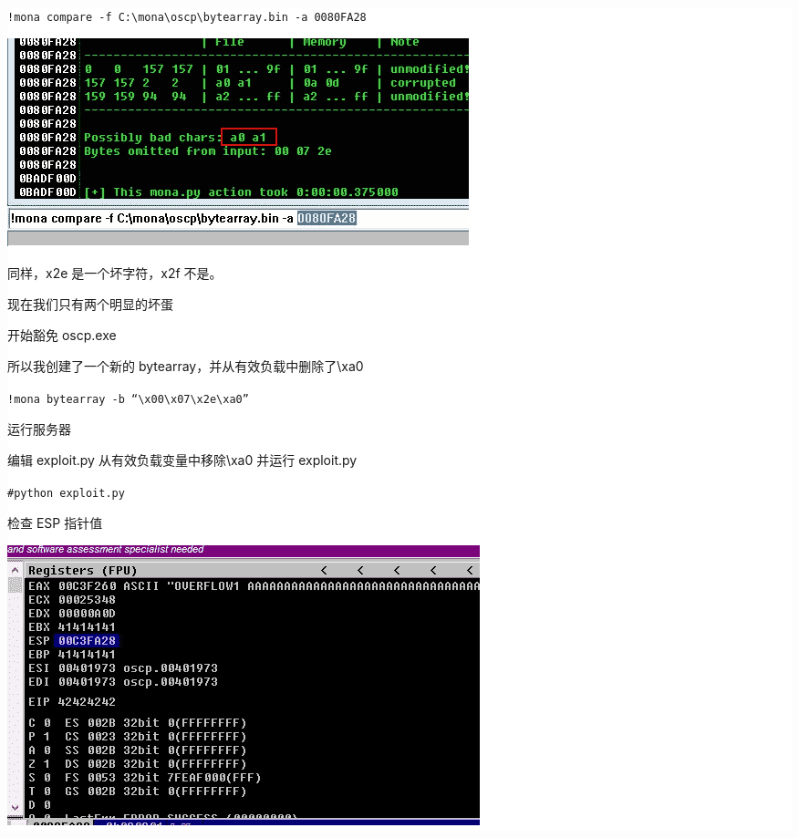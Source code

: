 ```
!mona compare -f C:\mona\oscp\bytearray.bin -a 0080FA28
```

![](img/407283531422f8abc5e324b9d05b0f7d.png)

同样，x2e 是一个坏字符，x2f 不是。

现在我们只有两个明显的坏蛋

开始豁免 oscp.exe

所以我创建了一个新的 bytearray，并从有效负载中删除了\xa0

```
!mona bytearray -b “\x00\x07\x2e\xa0”
```

运行服务器

编辑 exploit.py 从有效负载变量中移除\xa0 并运行 exploit.py

```
#python exploit.py
```

检查 ESP 指针值

![](img/c0299b57693be4facf03e351e80f9793.png)
